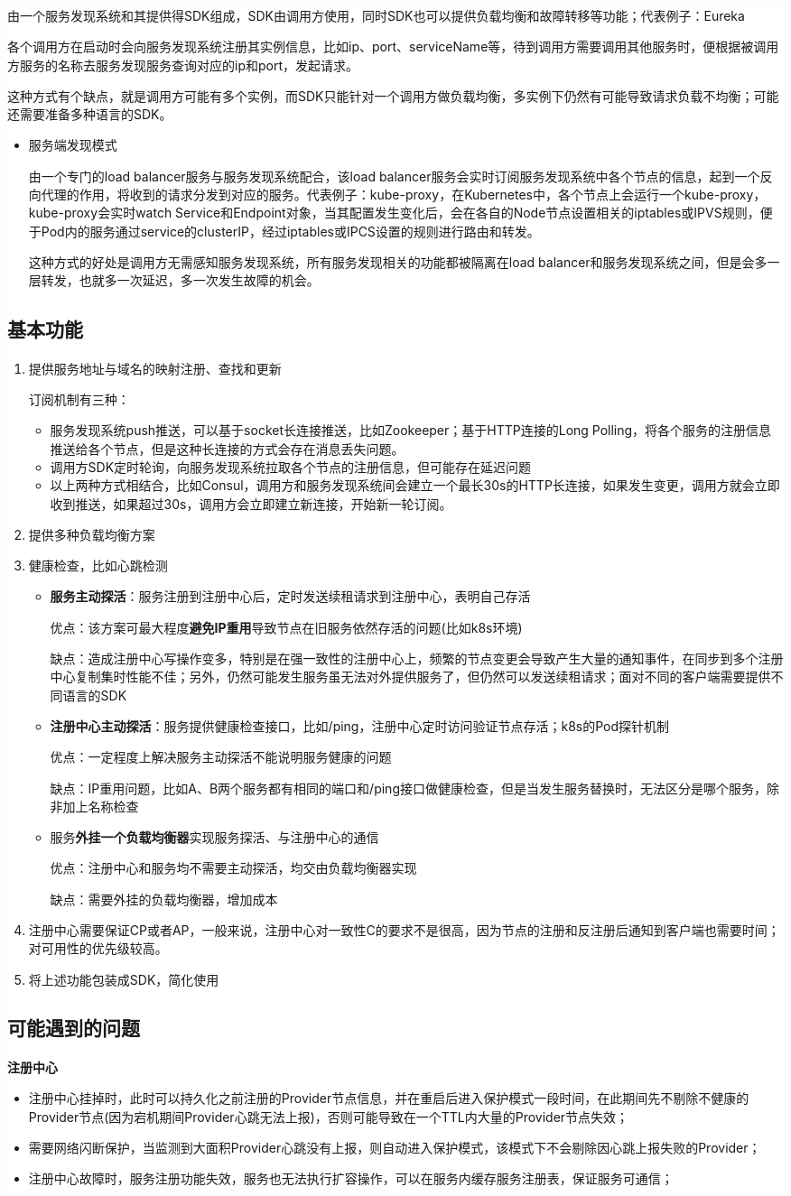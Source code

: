   由一个服务发现系统和其提供得SDK组成，SDK由调用方使用，同时SDK也可以提供负载均衡和故障转移等功能；代表例子：Eureka

  各个调用方在启动时会向服务发现系统注册其实例信息，比如ip、port、serviceName等，待到调用方需要调用其他服务时，便根据被调用方服务的名称去服务发现服务查询对应的ip和port，发起请求。

  这种方式有个缺点，就是调用方可能有多个实例，而SDK只能针对一个调用方做负载均衡，多实例下仍然有可能导致请求负载不均衡；可能还需要准备多种语言的SDK。

* 服务端发现模式

  由一个专门的load balancer服务与服务发现系统配合，该load balancer服务会实时订阅服务发现系统中各个节点的信息，起到一个反向代理的作用，将收到的请求分发到对应的服务。代表例子：kube-proxy，在Kubernetes中，各个节点上会运行一个kube-proxy，kube-proxy会实时watch Service和Endpoint对象，当其配置发生变化后，会在各自的Node节点设置相关的iptables或IPVS规则，便于Pod内的服务通过service的clusterIP，经过iptables或IPCS设置的规则进行路由和转发。

  这种方式的好处是调用方无需感知服务发现系统，所有服务发现相关的功能都被隔离在load balancer和服务发现系统之间，但是会多一层转发，也就多一次延迟，多一次发生故障的机会。

## 基本功能

1. 提供服务地址与域名的映射注册、查找和更新

   订阅机制有三种：

   * 服务发现系统push推送，可以基于socket长连接推送，比如Zookeeper；基于HTTP连接的Long Polling，将各个服务的注册信息推送给各个节点，但是这种长连接的方式会存在消息丢失问题。
   * 调用方SDK定时轮询，向服务发现系统拉取各个节点的注册信息，但可能存在延迟问题
   * 以上两种方式相结合，比如Consul，调用方和服务发现系统间会建立一个最长30s的HTTP长连接，如果发生变更，调用方就会立即收到推送，如果超过30s，调用方会立即建立新连接，开始新一轮订阅。

2. 提供多种负载均衡方案

3. 健康检查，比如心跳检测

   * **服务主动探活**：服务注册到注册中心后，定时发送续租请求到注册中心，表明自己存活

     优点：该方案可最大程度**避免IP重用**导致节点在旧服务依然存活的问题(比如k8s环境)

     缺点：造成注册中心写操作变多，特别是在强一致性的注册中心上，频繁的节点变更会导致产生大量的通知事件，在同步到多个注册中心复制集时性能不佳；另外，仍然可能发生服务虽无法对外提供服务了，但仍然可以发送续租请求；面对不同的客户端需要提供不同语言的SDK

   * **注册中心主动探活**：服务提供健康检查接口，比如/ping，注册中心定时访问验证节点存活；k8s的Pod探针机制

     优点：一定程度上解决服务主动探活不能说明服务健康的问题

     缺点：IP重用问题，比如A、B两个服务都有相同的端口和/ping接口做健康检查，但是当发生服务替换时，无法区分是哪个服务，除非加上名称检查

   * 服务**外挂一个负载均衡器**实现服务探活、与注册中心的通信

     优点：注册中心和服务均不需要主动探活，均交由负载均衡器实现

     缺点：需要外挂的负载均衡器，增加成本

4. 注册中心需要保证CP或者AP，一般来说，注册中心对一致性C的要求不是很高，因为节点的注册和反注册后通知到客户端也需要时间；对可用性的优先级较高。

5. 将上述功能包装成SDK，简化使用

## 可能遇到的问题

**注册中心**

* 注册中心挂掉时，此时可以持久化之前注册的Provider节点信息，并在重启后进入保护模式一段时间，在此期间先不剔除不健康的Provider节点(因为宕机期间Provider心跳无法上报)，否则可能导致在一个TTL内大量的Provider节点失效；

* 需要网络闪断保护，当监测到大面积Provider心跳没有上报，则自动进入保护模式，该模式下不会剔除因心跳上报失败的Provider；
* 注册中心故障时，服务注册功能失效，服务也无法执行扩容操作，可以在服务内缓存服务注册表，保证服务可通信；

